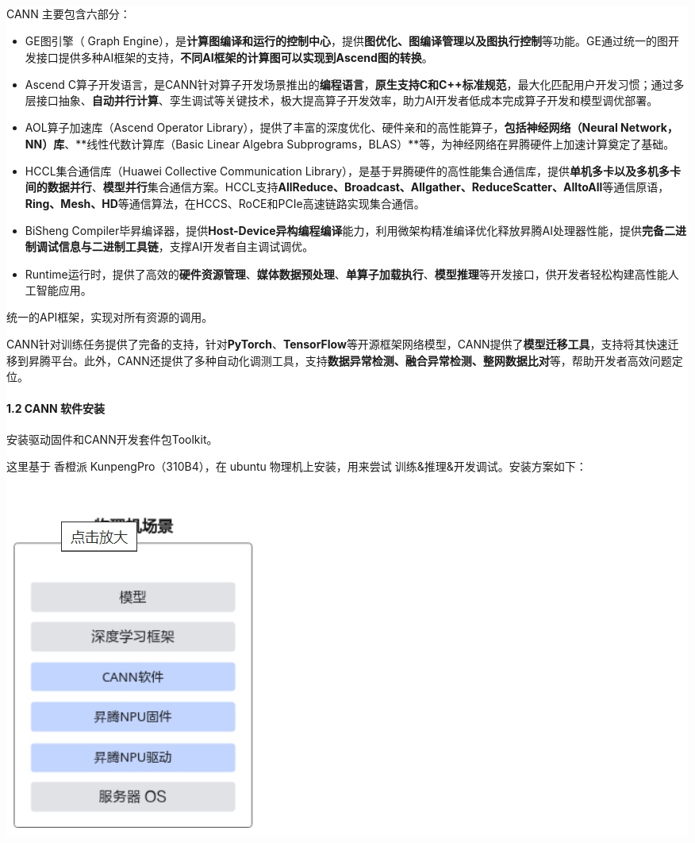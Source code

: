 CANN 主要包含六部分：

* GE图引擎（ Graph Engine），是**计算图编译和运行的控制中心**，提供**图优化、图编译管理以及图执行控制**等功能。GE通过统一的图开发接口提供多种AI框架的支持，**不同AI框架的计算图可以实现到Ascend图的转换**。

* Ascend C算子开发语言，是CANN针对算子开发场景推出的**编程语言**，**原生支持C和C++标准规范**，最大化匹配用户开发习惯；通过多层接口抽象、**自动并行计算**、孪生调试等关键技术，极大提高算子开发效率，助力AI开发者低成本完成算子开发和模型调优部署。

* AOL算子加速库（Ascend Operator Library），提供了丰富的深度优化、硬件亲和的高性能算子，**包括神经网络（Neural Network，NN）库**、**线性代数计算库（Basic Linear Algebra Subprograms，BLAS）**等，为神经网络在昇腾硬件上加速计算奠定了基础。

* HCCL集合通信库（Huawei Collective Communication Library），是基于昇腾硬件的高性能集合通信库，提供**单机多卡以及多机多卡间的数据并行**、**模型并行**集合通信方案。HCCL支持**AllReduce、Broadcast、Allgather、ReduceScatter、AlltoAll**等通信原语，**Ring、Mesh、HD**等通信算法，在HCCS、RoCE和PCIe高速链路实现集合通信。

* BiSheng Compiler毕昇编译器，提供**Host-Device异构编程编译**能力，利用微架构精准编译优化释放昇腾AI处理器性能，提供**完备二进制调试信息与二进制工具链**，支撑AI开发者自主调试调优。

* Runtime运行时，提供了高效的**硬件资源管理**、**媒体数据预处理**、**单算子加载执行**、**模型推理**等开发接口，供开发者轻松构建高性能人工智能应用。


统一的API框架，实现对所有资源的调用。

CANN针对训练任务提供了完备的支持，针对**PyTorch**、**TensorFlow**等开源框架网络模型，CANN提供了**模型迁移工具**，支持将其快速迁移到昇腾平台。此外，CANN还提供了多种自动化调测工具，支持**数据异常检测、融合异常检测、整网数据比对**等，帮助开发者高效问题定位。


#### 1.2 CANN 软件安装

安装驱动固件和CANN开发套件包Toolkit。

这里基于 香橙派 KunpengPro（310B4），在 ubuntu 物理机上安装，用来尝试 训练&推理&开发调试。安装方案如下：

![alt text](../blog_images/github_drawing_board_for_gitpages_blog/ascend_1.png)
